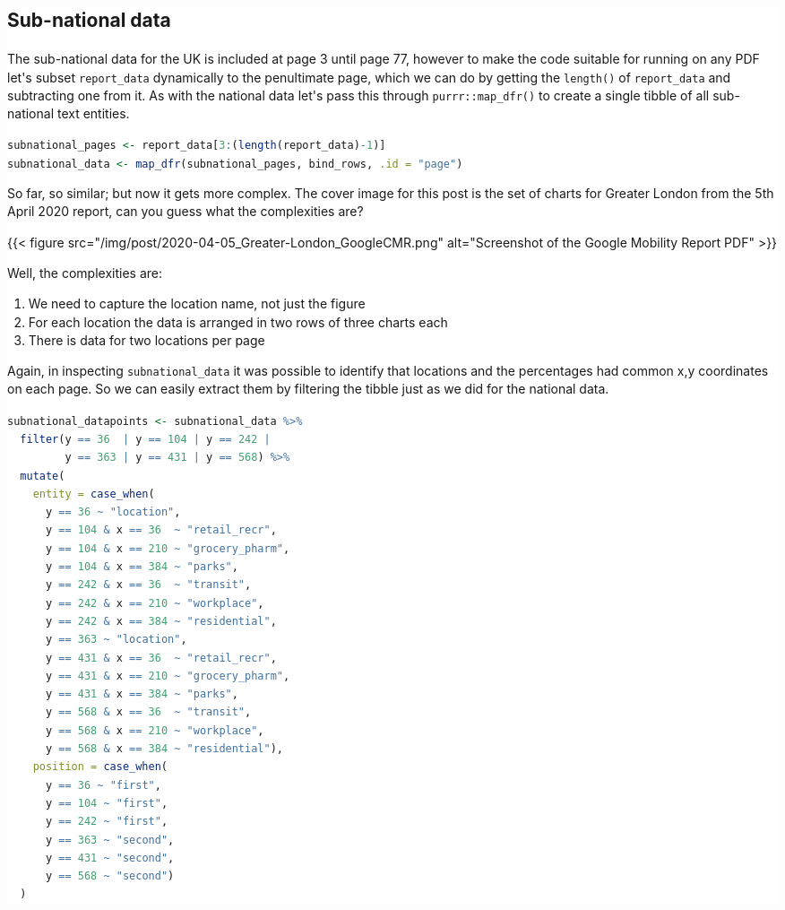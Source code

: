 ## Sub-national data

The sub-national data for the UK is included at page 3 until page 77, however to make the code suitable for running on any PDF let's subset `report_data` dynamically to the penultimate page, which we can do by getting the `length()` of `report_data` and subtracting one from it. As with the national data let's pass this through `purrr::map_dfr()` to create a single tibble of all sub-national text entities.

```r
subnational_pages <- report_data[3:(length(report_data)-1)]
subnational_data <- map_dfr(subnational_pages, bind_rows, .id = "page")
```

So far, so similar; but now it gets more complex. The cover image for this post is the set of charts for Greater London from the 5th April 2020 report, can you guess what the complexities are?

{{< figure src="/img/post/2020-04-05_Greater-London_GoogleCMR.png" alt="Screenshot of the Google Mobility Report PDF" >}}

Well, the complexities are:

1. We need to capture the location name, not just the figure
1. For each location the data is arranged in two rows of three charts each
1. There is data for two locations per page

Again, in inspecting `subnational_data` it was possible to identify that locations and the percentages had common x,y coordinates on each page. So we can easily extract them by filtering the tibble just as we did for the national data.

``` r
subnational_datapoints <- subnational_data %>%
  filter(y == 36  | y == 104 | y == 242 |
         y == 363 | y == 431 | y == 568) %>%
  mutate(
    entity = case_when(
      y == 36 ~ "location",
      y == 104 & x == 36  ~ "retail_recr",
      y == 104 & x == 210 ~ "grocery_pharm",
      y == 104 & x == 384 ~ "parks",
      y == 242 & x == 36  ~ "transit",
      y == 242 & x == 210 ~ "workplace",
      y == 242 & x == 384 ~ "residential",
      y == 363 ~ "location",
      y == 431 & x == 36  ~ "retail_recr",
      y == 431 & x == 210 ~ "grocery_pharm",
      y == 431 & x == 384 ~ "parks",
      y == 568 & x == 36  ~ "transit",
      y == 568 & x == 210 ~ "workplace",
      y == 568 & x == 384 ~ "residential"),
    position = case_when(
      y == 36 ~ "first",
      y == 104 ~ "first",
      y == 242 ~ "first",
      y == 363 ~ "second",
      y == 431 ~ "second",
      y == 568 ~ "second")
  )
```
